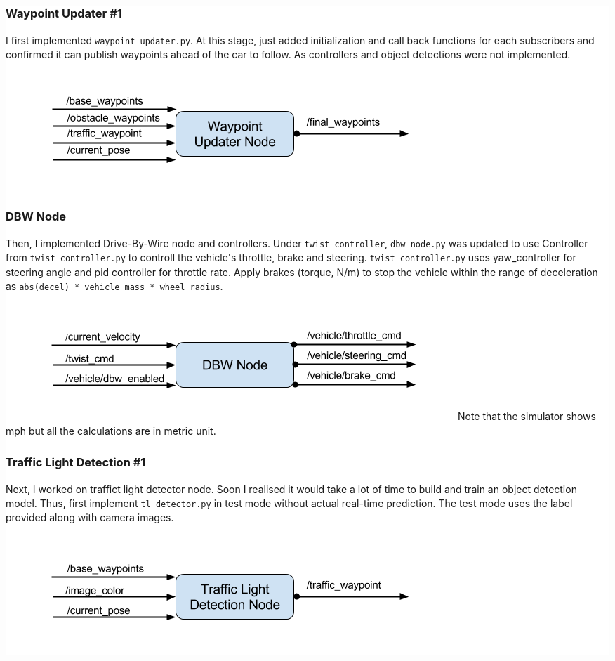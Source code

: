 ### Waypoint Updater #1
I first implemented `waypoint_updater.py`. At this stage, just added initialization and call back functions for each subscribers and confirmed it can publish waypoints ahead of the car to follow.
As controllers and object detections were not implemented.
![](imgs/waypoint-updater-ros-graph.png)

### DBW Node
Then, I implemented Drive-By-Wire node and controllers. Under `twist_controller`, `dbw_node.py` was updated to use Controller from `twist_controller.py` to controll the vehicle's throttle, brake and steering.
`twist_controller.py` uses yaw_controller for steering angle and pid controller for throttle rate. Apply brakes (torque, N/m) to stop the vehicle within the range of deceleration as `abs(decel) * vehicle_mass * wheel_radius`.
![](imgs/dbw-node-ros-graph.png)
Note that the simulator shows mph but all the calculations are in metric unit.

### Traffic Light Detection #1
Next, I worked on traffict light detector node. Soon I realised it would take a lot of time to build and train an object detection model. Thus, first implement `tl_detector.py` in test mode without actual real-time prediction. The test mode uses the label provided along with camera images. 
![](imgs/tl-detector-ros-graph.png)

